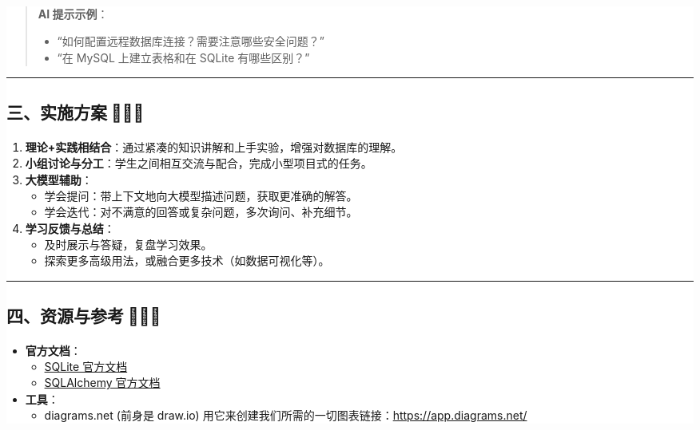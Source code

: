 > **AI 提示示例**：
> - “如何配置远程数据库连接？需要注意哪些安全问题？”
> - “在 MySQL 上建立表格和在 SQLite 有哪些区别？”

---

## 三、实施方案 🌟🌟🌟

1. **理论+实践相结合**：通过紧凑的知识讲解和上手实验，增强对数据库的理解。
2. **小组讨论与分工**：学生之间相互交流与配合，完成小型项目式的任务。
3. **大模型辅助**：
   - 学会提问：带上下文地向大模型描述问题，获取更准确的解答。
   - 学会迭代：对不满意的回答或复杂问题，多次询问、补充细节。
4. **学习反馈与总结**：
   - 及时展示与答疑，复盘学习效果。
   - 探索更多高级用法，或融合更多技术（如数据可视化等）。

---

## 四、资源与参考 🌟🌟🌟

- **官方文档**：
  - [SQLite 官方文档](https://sqlite.org/docs.html)
  - [SQLAlchemy 官方文档](https://docs.sqlalchemy.org/)
- **工具**：
  - diagrams.net (前身是 draw.io)
    用它来创建我们所需的一切图表链接：https://app.diagrams.net/
